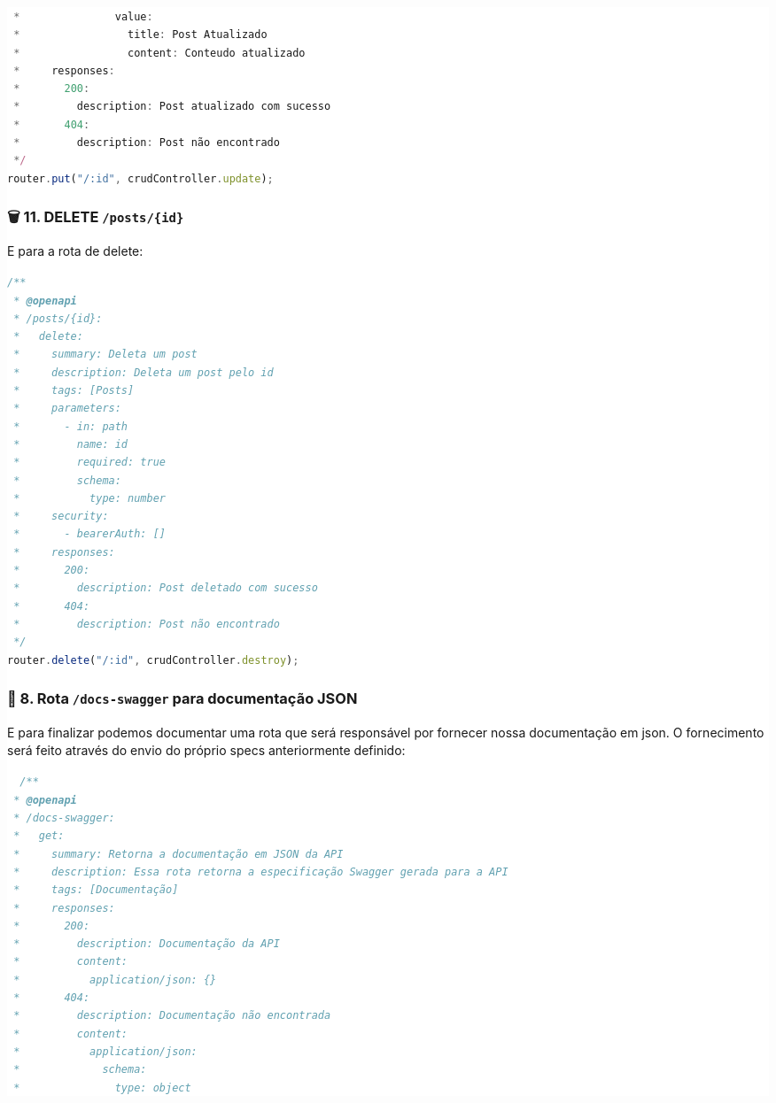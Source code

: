 ```js
 *               value:
 *                 title: Post Atualizado
 *                 content: Conteudo atualizado
 *     responses:
 *       200:
 *         description: Post atualizado com sucesso
 *       404:
 *         description: Post não encontrado
 */
router.put("/:id", crudController.update);
```

### 🗑️ 11. DELETE `/posts/{id}`

E para a rota de delete:

```js
/**
 * @openapi
 * /posts/{id}:
 *   delete:
 *     summary: Deleta um post
 *     description: Deleta um post pelo id
 *     tags: [Posts]
 *     parameters:
 *       - in: path
 *         name: id
 *         required: true
 *         schema:
 *           type: number
 *     security:
 *       - bearerAuth: []
 *     responses:
 *       200:
 *         description: Post deletado com sucesso
 *       404:
 *         description: Post não encontrado
 */
router.delete("/:id", crudController.destroy);
```
### 📁 8. Rota `/docs-swagger` para documentação JSON

E para finalizar podemos documentar uma rota que será responsável por fornecer nossa documentação em json. O fornecimento será feito através do envio do próprio specs anteriormente definido:

```js
  /**
 * @openapi
 * /docs-swagger:
 *   get:
 *     summary: Retorna a documentação em JSON da API
 *     description: Essa rota retorna a especificação Swagger gerada para a API
 *     tags: [Documentação]
 *     responses:
 *       200:
 *         description: Documentação da API
 *         content:
 *           application/json: {}
 *       404:
 *         description: Documentação não encontrada
 *         content:
 *           application/json:
 *             schema:
 *               type: object
```